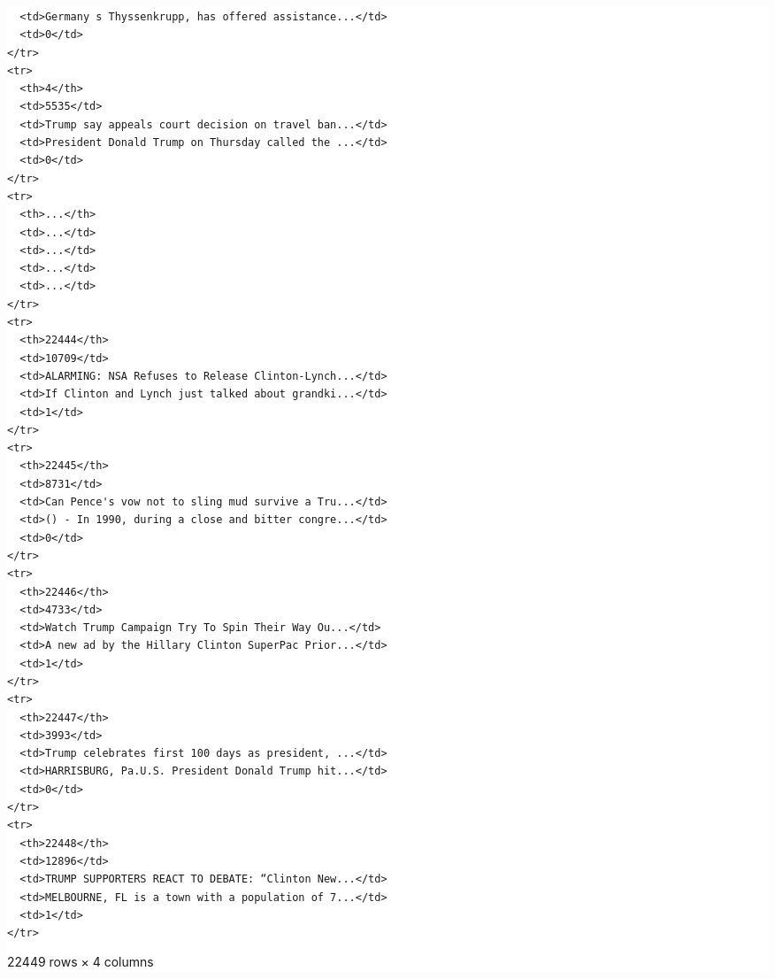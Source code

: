       <td>Germany s Thyssenkrupp, has offered assistance...</td>
      <td>0</td>
    </tr>
    <tr>
      <th>4</th>
      <td>5535</td>
      <td>Trump say appeals court decision on travel ban...</td>
      <td>President Donald Trump on Thursday called the ...</td>
      <td>0</td>
    </tr>
    <tr>
      <th>...</th>
      <td>...</td>
      <td>...</td>
      <td>...</td>
      <td>...</td>
    </tr>
    <tr>
      <th>22444</th>
      <td>10709</td>
      <td>ALARMING: NSA Refuses to Release Clinton-Lynch...</td>
      <td>If Clinton and Lynch just talked about grandki...</td>
      <td>1</td>
    </tr>
    <tr>
      <th>22445</th>
      <td>8731</td>
      <td>Can Pence's vow not to sling mud survive a Tru...</td>
      <td>() - In 1990, during a close and bitter congre...</td>
      <td>0</td>
    </tr>
    <tr>
      <th>22446</th>
      <td>4733</td>
      <td>Watch Trump Campaign Try To Spin Their Way Ou...</td>
      <td>A new ad by the Hillary Clinton SuperPac Prior...</td>
      <td>1</td>
    </tr>
    <tr>
      <th>22447</th>
      <td>3993</td>
      <td>Trump celebrates first 100 days as president, ...</td>
      <td>HARRISBURG, Pa.U.S. President Donald Trump hit...</td>
      <td>0</td>
    </tr>
    <tr>
      <th>22448</th>
      <td>12896</td>
      <td>TRUMP SUPPORTERS REACT TO DEBATE: “Clinton New...</td>
      <td>MELBOURNE, FL is a town with a population of 7...</td>
      <td>1</td>
    </tr>
  </tbody>
</table>
<p>22449 rows × 4 columns</p>
</div>
